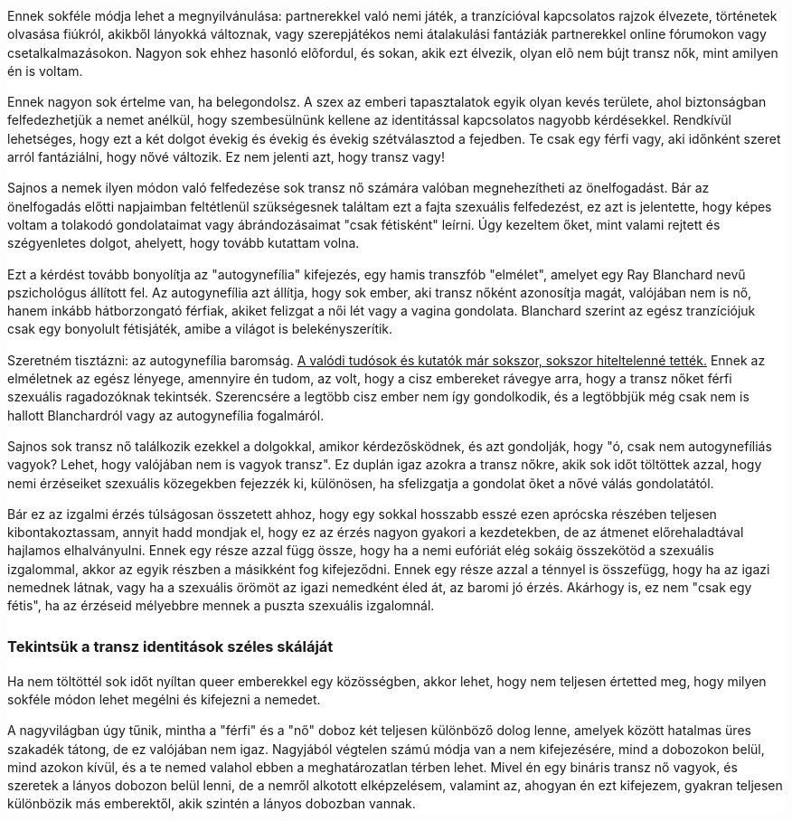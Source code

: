 Ennek sokféle módja lehet a megnyilvánulása: partnerekkel való nemi játék, a tranzícióval kapcsolatos rajzok élvezete, történetek olvasása fiúkról, akikből lányokká változnak, vagy szerepjátékos nemi átalakulási fantáziák partnerekkel online fórumokon vagy csetalkalmazásokon. Nagyon sok ehhez hasonló elõfordul, és sokan, akik ezt élvezik, olyan elõ nem bújt transz nők, mint amilyen én is voltam.

Ennek nagyon sok értelme van, ha belegondolsz. A szex az emberi tapasztalatok egyik olyan kevés területe, ahol biztonságban felfedezhetjük a nemet anélkül, hogy szembesülnünk kellene az identitással kapcsolatos nagyobb kérdésekkel. Rendkívül lehetséges, hogy ezt a két dolgot évekig és évekig és évekig szétválasztod a fejedben. Te csak egy férfi vagy, aki időnként szeret arról fantáziálni, hogy nővé változik. Ez nem jelenti azt, hogy transz vagy!

Sajnos a nemek ilyen módon való felfedezése sok transz nő számára valóban megnehezítheti az önelfogadást. Bár az önelfogadás előtti napjaimban feltétlenül szükségesnek találtam ezt a fajta szexuális felfedezést, ez azt is jelentette, hogy képes voltam a tolakodó gondolataimat vagy ábrándozásaimat "csak fétisként" leírni. Úgy kezeltem őket, mint valami rejtett és szégyenletes dolgot, ahelyett, hogy tovább kutattam volna.

Ezt a kérdést tovább bonyolítja az "autogynefília" kifejezés, egy hamis transzfób "elmélet", amelyet egy Ray Blanchard nevű pszichológus állított fel. Az autogynefília azt állítja, hogy sok ember, aki transz nőként azonosítja magát, valójában nem is nő, hanem inkább hátborzongató férfiak, akiket felizgat a női lét vagy a vagina gondolata. Blanchard szerint az egész tranzíciójuk csak egy bonyolult fétisjáték, amibe a világot is belekényszerítik.

Szeretném tisztázni: az autogynefília baromság. [A valódi tudósok és kutatók már sokszor, sokszor hiteltelenné tették.](https://juliaserano.medium.com/making-sense-of-autogynephilia-debates-73d9051e88d3) Ennek az elméletnek az egész lényege, amennyire én tudom, az volt, hogy a cisz embereket rávegye arra, hogy a transz nőket férfi szexuális ragadozóknak tekintsék. Szerencsére a legtöbb cisz ember nem így gondolkodik, és a legtöbbjük még csak nem is hallott Blanchardról vagy az autogynefília fogalmáról.

Sajnos sok transz nő találkozik ezekkel a dolgokkal, amikor kérdezősködnek, és azt gondolják, hogy "ó, csak nem autogynefíliás vagyok? Lehet, hogy valójában nem is vagyok transz". Ez duplán igaz azokra a transz nőkre, akik sok időt töltöttek azzal, hogy nemi érzéseiket szexuális közegekben fejezzék ki, különösen, ha sfelizgatja a gondolat õket a nővé válás gondolatától.

Bár ez az izgalmi érzés túlságosan összetett ahhoz, hogy egy sokkal hosszabb esszé ezen aprócska részében teljesen kibontakoztassam, annyit hadd mondjak el, hogy ez az érzés nagyon gyakori a kezdetekben, de az átmenet előrehaladtával hajlamos elhalványulni. Ennek egy része azzal függ össze, hogy ha a nemi eufóriát elég sokáig összekötöd a szexuális izgalommal, akkor az egyik részben a másikként fog kifejeződni. Ennek egy része azzal a ténnyel is összefügg, hogy ha az igazi nemednek látnak, vagy ha a szexuális örömöt az igazi nemedként éled át, az baromi jó érzés. Akárhogy is, ez nem "csak egy fétis", ha az érzéseid mélyebbre mennek a puszta szexuális izgalomnál.

### Tekintsük a transz identitások széles skáláját

Ha nem töltöttél sok időt nyíltan queer emberekkel egy közösségben, akkor lehet, hogy nem teljesen értetted meg, hogy milyen sokféle módon lehet megélni és kifejezni a nemedet.

A nagyvilágban úgy tűnik, mintha a "férfi" és a "nő" doboz két teljesen különböző dolog lenne, amelyek között hatalmas üres szakadék tátong, de ez valójában nem igaz. Nagyjából végtelen számú módja van a nem kifejezésére, mind a dobozokon belül, mind azokon kívül, és a te nemed valahol ebben a meghatározatlan térben lehet. Mivel én egy bináris transz nő vagyok, és szeretek a lányos dobozon belül lenni, de a nemről alkotott elképzelésem, valamint az, ahogyan én ezt kifejezem, gyakran teljesen különbözik más emberektől, akik szintén a lányos dobozban vannak.
